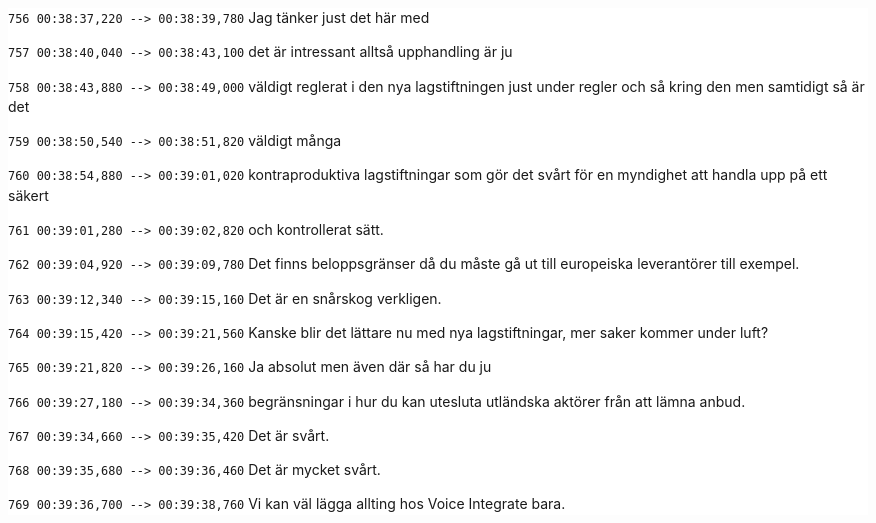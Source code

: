 

`756 00:38:37,220 --> 00:38:39,780`
Jag tänker just det här med



`757 00:38:40,040 --> 00:38:43,100`
det är intressant alltså upphandling är ju



`758 00:38:43,880 --> 00:38:49,000`
väldigt reglerat i den nya lagstiftningen just under regler och så kring den men samtidigt så är det



`759 00:38:50,540 --> 00:38:51,820`
väldigt många



`760 00:38:54,880 --> 00:39:01,020`
kontraproduktiva lagstiftningar som gör det svårt för en myndighet att handla upp på ett säkert



`761 00:39:01,280 --> 00:39:02,820`
och kontrollerat sätt.



`762 00:39:04,920 --> 00:39:09,780`
Det finns beloppsgränser då du måste gå ut till europeiska leverantörer till exempel.



`763 00:39:12,340 --> 00:39:15,160`
Det är en snårskog verkligen.



`764 00:39:15,420 --> 00:39:21,560`
Kanske blir det lättare nu med nya lagstiftningar, mer saker kommer under luft?



`765 00:39:21,820 --> 00:39:26,160`
Ja absolut men även där så har du ju



`766 00:39:27,180 --> 00:39:34,360`
begränsningar i hur du kan utesluta utländska aktörer från att lämna anbud.



`767 00:39:34,660 --> 00:39:35,420`
Det är svårt.



`768 00:39:35,680 --> 00:39:36,460`
Det är mycket svårt.



`769 00:39:36,700 --> 00:39:38,760`
Vi kan väl lägga allting hos Voice Integrate bara.
